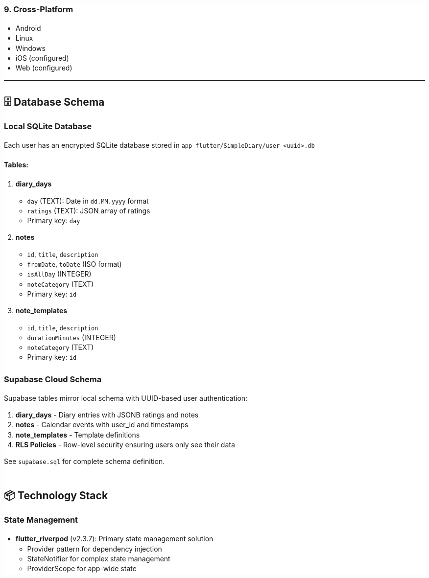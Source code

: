 ### 9. **Cross-Platform**
- Android
- Linux
- Windows
- iOS (configured)
- Web (configured)

---

## 🗄️ Database Schema

### **Local SQLite Database**
Each user has an encrypted SQLite database stored in `app_flutter/SimpleDiary/user_<uuid>.db`

#### **Tables:**
1. **diary_days**
   - `day` (TEXT): Date in `dd.MM.yyyy` format
   - `ratings` (TEXT): JSON array of ratings
   - Primary key: `day`

2. **notes**
   - `id`, `title`, `description`
   - `fromDate`, `toDate` (ISO format)
   - `isAllDay` (INTEGER)
   - `noteCategory` (TEXT)
   - Primary key: `id`

3. **note_templates**
   - `id`, `title`, `description`
   - `durationMinutes` (INTEGER)
   - `noteCategory` (TEXT)
   - Primary key: `id`

### **Supabase Cloud Schema**
Supabase tables mirror local schema with UUID-based user authentication:

1. **diary_days** - Diary entries with JSONB ratings and notes
2. **notes** - Calendar events with user_id and timestamps
3. **note_templates** - Template definitions
4. **RLS Policies** - Row-level security ensuring users only see their data

See `supabase.sql` for complete schema definition.

---

## 📦 Technology Stack

### **State Management**
- **flutter_riverpod** (v2.3.7): Primary state management solution
  - Provider pattern for dependency injection
  - StateNotifier for complex state management
  - ProviderScope for app-wide state
